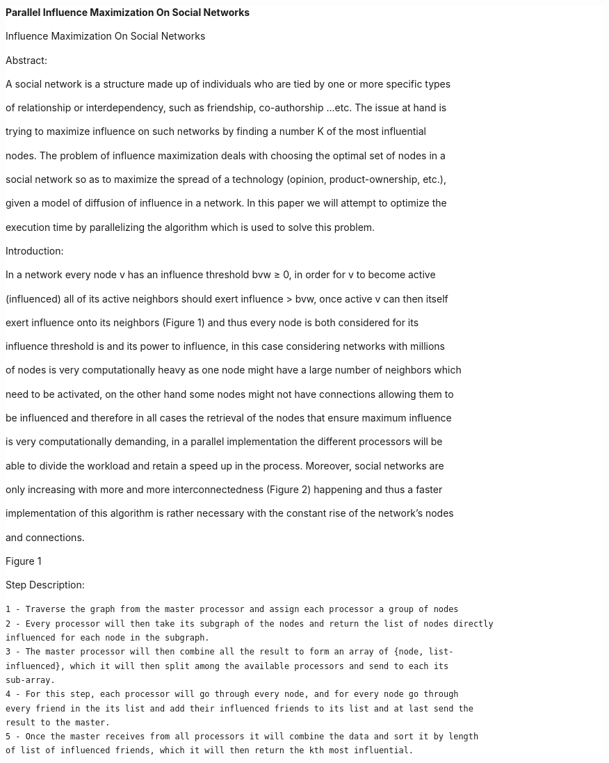 **Parallel Influence Maximization On Social Networks**


Influence Maximization On Social Networks

Abstract:

A social network is a structure made up of individuals who are tied by one or more specific types

of relationship or interdependency, such as friendship, co-authorship ...etc. The issue at hand is

trying to maximize influence on such networks by finding a number K of the most influential

nodes. The problem of influence maximization deals with choosing the optimal set of nodes in a

social network so as to maximize the spread of a technology (opinion, product-ownership, etc.),

given a model of diffusion of influence in a network. In this paper we will attempt to optimize the

execution time by parallelizing the algorithm which is used to solve this problem.

Introduction:

In a network every node v has an influence threshold bvw ≥ 0, in order for v to become active

(influenced) all of its active neighbors should exert influence > bvw, once active v can then itself

exert influence onto its neighbors (Figure 1) and thus every node is both considered for its

influence threshold is and its power to influence, in this case considering networks with millions

of nodes is very computationally heavy as one node might have a large number of neighbors which

need to be activated, on the other hand some nodes might not have connections allowing them to

be influenced and therefore in all cases the retrieval of the nodes that ensure maximum influence

is very computationally demanding, in a parallel implementation the different processors will be

able to divide the workload and retain a speed up in the process. Moreover, social networks are

only increasing with more and more interconnectedness (Figure 2) happening and thus a faster

implementation of this algorithm is rather necessary with the constant rise of the network’s nodes

and connections.


Figure 1

Step Description:

```
1 - Traverse the graph from the master processor and assign each processor a group of nodes
2 - Every processor will then take its subgraph of the nodes and return the list of nodes directly
influenced for each node in the subgraph.
3 - The master processor will then combine all the result to form an array of {node, list-
influenced}, which it will then split among the available processors and send to each its
sub-array.
4 - For this step, each processor will go through every node, and for every node go through
every friend in the its list and add their influenced friends to its list and at last send the
result to the master.
5 - Once the master receives from all processors it will combine the data and sort it by length
of list of influenced friends, which it will then return the kth most influential.
```
